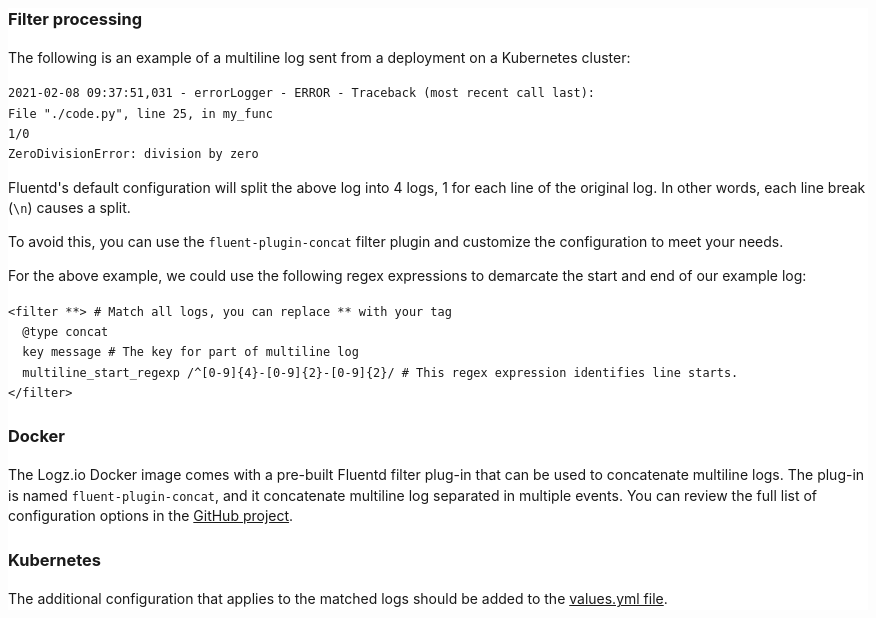 ### Filter processing
The following is an example of a multiline log sent from a deployment on a Kubernetes cluster:

``` shell
2021-02-08 09:37:51,031 - errorLogger - ERROR - Traceback (most recent call last):
File "./code.py", line 25, in my_func
1/0
ZeroDivisionError: division by zero
```

Fluentd's default configuration will split the above log into 4 logs, 1 for each line of the original log. In other words, each line break (`\n`) causes a split.

To avoid this, you can use the `fluent-plugin-concat` filter plugin and customize the configuration to meet your needs.

For the above example, we could use the following regex expressions to demarcate the start and end of our example log:

``` shell
<filter **> # Match all logs, you can replace ** with your tag
  @type concat
  key message # The key for part of multiline log
  multiline_start_regexp /^[0-9]{4}-[0-9]{2}-[0-9]{2}/ # This regex expression identifies line starts.
</filter>
```

### Docker
The Logz.io Docker image comes with a pre-built Fluentd filter plug-in that can be used to concatenate multiline logs. The plug-in is named `fluent-plugin-concat`, and it concatenate multiline log separated in multiple events. You can review the full list of configuration options in the [GitHub project](https://github.com/fluent-plugins-nursery/fluent-plugin-concat).

### Kubernetes
The additional configuration that applies to the matched logs should be added to the [values.yml file](https://github.com/logzio/logzio-helm/blob/master/charts/fluentd/values.yaml).